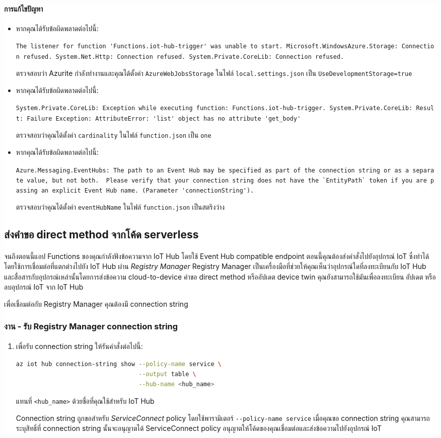 #### การแก้ไขปัญหา

* หากคุณได้รับข้อผิดพลาดต่อไปนี้:

    ```output
    The listener for function 'Functions.iot-hub-trigger' was unable to start. Microsoft.WindowsAzure.Storage: Connection refused. System.Net.Http: Connection refused. System.Private.CoreLib: Connection refused.
    ```

    ตรวจสอบว่า Azurite กำลังทำงานและคุณได้ตั้งค่า `AzureWebJobsStorage` ในไฟล์ `local.settings.json` เป็น `UseDevelopmentStorage=true`

* หากคุณได้รับข้อผิดพลาดต่อไปนี้:

    ```output
    System.Private.CoreLib: Exception while executing function: Functions.iot-hub-trigger. System.Private.CoreLib: Result: Failure Exception: AttributeError: 'list' object has no attribute 'get_body'
    ```

    ตรวจสอบว่าคุณได้ตั้งค่า `cardinality` ในไฟล์ `function.json` เป็น `one`

* หากคุณได้รับข้อผิดพลาดต่อไปนี้:

    ```output
    Azure.Messaging.EventHubs: The path to an Event Hub may be specified as part of the connection string or as a separate value, but not both.  Please verify that your connection string does not have the `EntityPath` token if you are passing an explicit Event Hub name. (Parameter 'connectionString').
    ```

    ตรวจสอบว่าคุณได้ตั้งค่า `eventHubName` ในไฟล์ `function.json` เป็นสตริงว่าง

## ส่งคำขอ direct method จากโค้ด serverless

จนถึงตอนนี้แอป Functions ของคุณกำลังฟังข้อความจาก IoT Hub โดยใช้ Event Hub compatible endpoint ตอนนี้คุณต้องส่งคำสั่งไปยังอุปกรณ์ IoT ซึ่งทำได้โดยใช้การเชื่อมต่อที่แตกต่างไปยัง IoT Hub ผ่าน *Registry Manager* Registry Manager เป็นเครื่องมือที่ช่วยให้คุณเห็นว่าอุปกรณ์ใดที่ลงทะเบียนกับ IoT Hub และสื่อสารกับอุปกรณ์เหล่านั้นโดยการส่งข้อความ cloud-to-device คำขอ direct method หรืออัปเดต device twin คุณยังสามารถใช้มันเพื่อลงทะเบียน อัปเดต หรือลบอุปกรณ์ IoT จาก IoT Hub

เพื่อเชื่อมต่อกับ Registry Manager คุณต้องมี connection string

### งาน - รับ Registry Manager connection string

1. เพื่อรับ connection string ให้รันคำสั่งต่อไปนี้:

    ```sh
    az iot hub connection-string show --policy-name service \
                                      --output table \
                                      --hub-name <hub_name>
    ```

    แทนที่ `<hub_name>` ด้วยชื่อที่คุณใช้สำหรับ IoT Hub

    Connection string ถูกขอสำหรับ *ServiceConnect* policy โดยใช้พารามิเตอร์ `--policy-name service` เมื่อคุณขอ connection string คุณสามารถระบุสิทธิ์ที่ connection string นั้นจะอนุญาตได้ ServiceConnect policy อนุญาตให้โค้ดของคุณเชื่อมต่อและส่งข้อความไปยังอุปกรณ์ IoT
